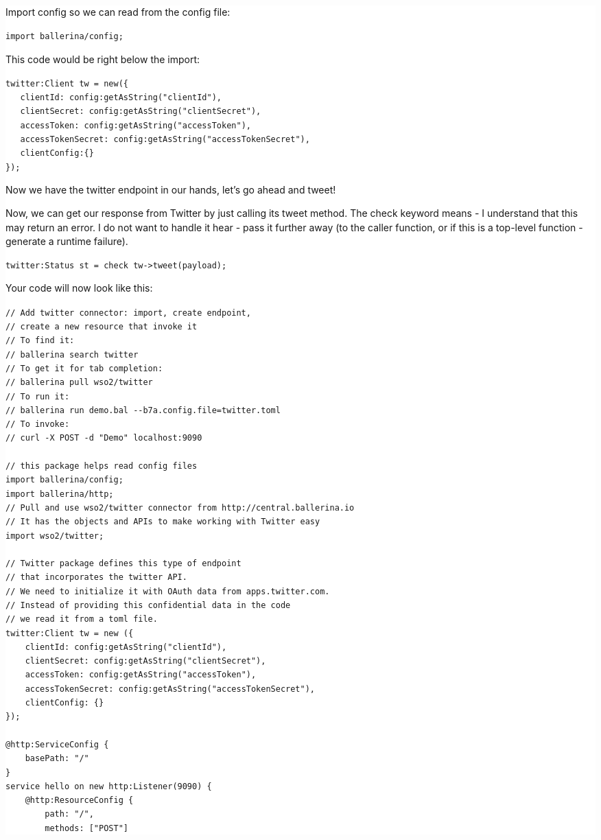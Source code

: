 Import config so we can read from the config file:

```ballerina
import ballerina/config;
```

This code would be right below the import:

```ballerina
twitter:Client tw = new({
   clientId: config:getAsString("clientId"),
   clientSecret: config:getAsString("clientSecret"),
   accessToken: config:getAsString("accessToken"),
   accessTokenSecret: config:getAsString("accessTokenSecret"),
   clientConfig:{}   
});
```

Now we have the twitter endpoint in our hands, let’s go ahead and tweet!

Now, we can get our response from Twitter by just calling its tweet method. The check keyword means - I understand that this may return an error. I do not want to handle it hear - pass it further away (to the caller function, or if this is a top-level function - generate a runtime failure).

```ballerina
twitter:Status st = check tw->tweet(payload);
```

Your code will now look like this:

```ballerina
// Add twitter connector: import, create endpoint,
// create a new resource that invoke it
// To find it:
// ballerina search twitter
// To get it for tab completion:
// ballerina pull wso2/twitter
// To run it:
// ballerina run demo.bal --b7a.config.file=twitter.toml
// To invoke:
// curl -X POST -d "Demo" localhost:9090

// this package helps read config files
import ballerina/config;
import ballerina/http;
// Pull and use wso2/twitter connector from http://central.ballerina.io
// It has the objects and APIs to make working with Twitter easy
import wso2/twitter;

// Twitter package defines this type of endpoint
// that incorporates the twitter API.
// We need to initialize it with OAuth data from apps.twitter.com.
// Instead of providing this confidential data in the code
// we read it from a toml file.
twitter:Client tw = new ({
    clientId: config:getAsString("clientId"),
    clientSecret: config:getAsString("clientSecret"),
    accessToken: config:getAsString("accessToken"),
    accessTokenSecret: config:getAsString("accessTokenSecret"),
    clientConfig: {}
});

@http:ServiceConfig {
    basePath: "/"
}
service hello on new http:Listener(9090) {
    @http:ResourceConfig {
        path: "/",
        methods: ["POST"]
```